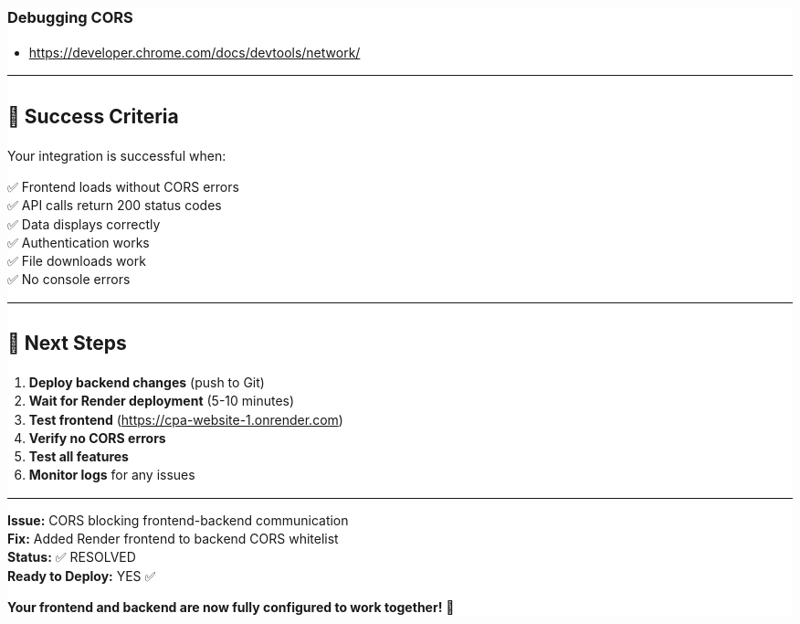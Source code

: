 ### Debugging CORS
- https://developer.chrome.com/docs/devtools/network/

---

## 🎉 Success Criteria

Your integration is successful when:

✅ Frontend loads without CORS errors  
✅ API calls return 200 status codes  
✅ Data displays correctly  
✅ Authentication works  
✅ File downloads work  
✅ No console errors  

---

## 📝 Next Steps

1. **Deploy backend changes** (push to Git)
2. **Wait for Render deployment** (5-10 minutes)
3. **Test frontend** (https://cpa-website-1.onrender.com)
4. **Verify no CORS errors**
5. **Test all features**
6. **Monitor logs** for any issues

---

**Issue:** CORS blocking frontend-backend communication  
**Fix:** Added Render frontend to backend CORS whitelist  
**Status:** ✅ RESOLVED  
**Ready to Deploy:** YES ✅  

**Your frontend and backend are now fully configured to work together!** 🚀

